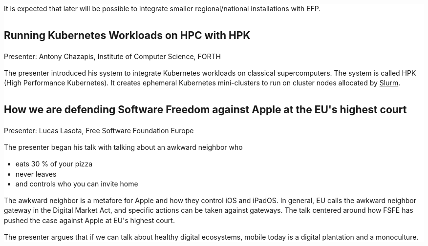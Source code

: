 It is expected that later will be possible to integrate smaller regional/national installations with EFP.

## Running Kubernetes Workloads on HPC with HPK

Presenter: Antony Chazapis, Institute of Computer Science, FORTH

The presenter introduced his system to integrate Kubernetes workloads on classical supercomputers. The system is called HPK (High Performance Kubernetes). It creates ephemeral Kubernetes mini-clusters to run on cluster nodes allocated by [Slurm](https://slurm.schedmd.com/documentation.html).

## How we are defending Software Freedom against Apple at the EU's highest court

Presenter: Lucas Lasota, Free Software Foundation Europe

The presenter began his talk with talking about an awkward neighbor who

- eats 30 % of your pizza
- never leaves
- and controls who you can invite home

The awkward neighbor is a metafore for Apple and how they control iOS and iPadOS. In general, EU calls the awkward neighbor gateway in the Digital Market Act, and specific actions can be taken against gateways. The talk centered around how FSFE has pushed the case against Apple at EU's highest court.

The presenter argues that if we can talk about healthy digital ecosystems, mobile today is a digital plantation and a monoculture.
